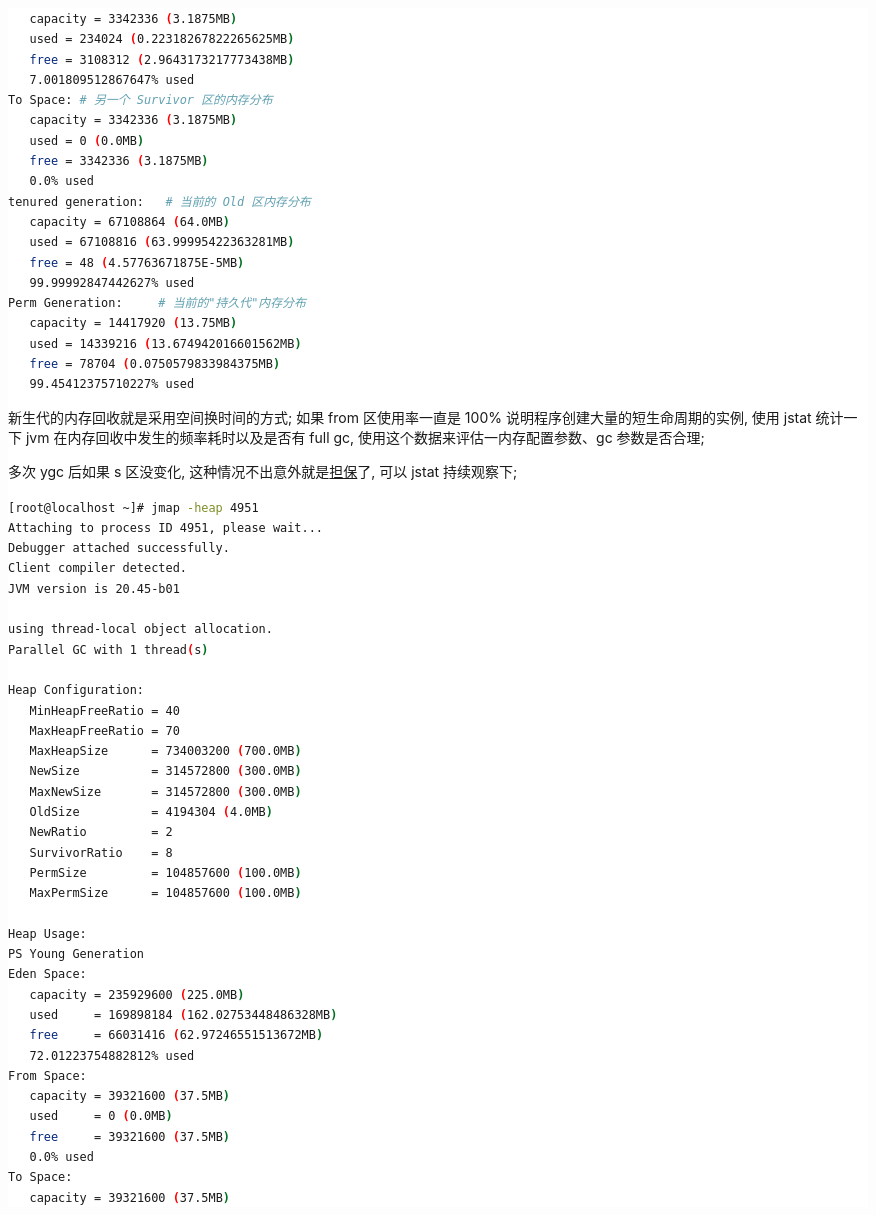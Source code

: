 ```bash
   capacity = 3342336 (3.1875MB)
   used = 234024 (0.22318267822265625MB)
   free = 3108312 (2.9643173217773438MB)
   7.001809512867647% used
To Space: # 另一个 Survivor 区的内存分布
   capacity = 3342336 (3.1875MB)
   used = 0 (0.0MB)
   free = 3342336 (3.1875MB)
   0.0% used
tenured generation:   # 当前的 Old 区内存分布  
   capacity = 67108864 (64.0MB)
   used = 67108816 (63.99995422363281MB)
   free = 48 (4.57763671875E-5MB)
   99.99992847442627% used
Perm Generation:     # 当前的"持久代"内存分布
   capacity = 14417920 (13.75MB)
   used = 14339216 (13.674942016601562MB)
   free = 78704 (0.0750579833984375MB)
   99.45412375710227% used
```

新生代的内存回收就是采用空间换时间的方式;
如果 from 区使用率一直是 100% 说明程序创建大量的短生命周期的实例, 使用 jstat 统计一下 jvm 在内存回收中发生的频率耗时以及是否有 full gc, 使用这个数据来评估一内存配置参数、gc 参数是否合理;

多次 ygc 后如果 s 区没变化, 这种情况不出意外就是[担保](http://blog.csdn.net/u013295276/article/details/78468790?locationNum=1&fps=1)了, 可以 jstat 持续观察下;

```bash
[root@localhost ~]# jmap -heap 4951
Attaching to process ID 4951, please wait...
Debugger attached successfully.
Client compiler detected.
JVM version is 20.45-b01

using thread-local object allocation.
Parallel GC with 1 thread(s)

Heap Configuration:
   MinHeapFreeRatio = 40
   MaxHeapFreeRatio = 70
   MaxHeapSize      = 734003200 (700.0MB)
   NewSize          = 314572800 (300.0MB)
   MaxNewSize       = 314572800 (300.0MB)
   OldSize          = 4194304 (4.0MB)
   NewRatio         = 2
   SurvivorRatio    = 8
   PermSize         = 104857600 (100.0MB)
   MaxPermSize      = 104857600 (100.0MB)

Heap Usage:
PS Young Generation
Eden Space:
   capacity = 235929600 (225.0MB)
   used     = 169898184 (162.02753448486328MB)
   free     = 66031416 (62.97246551513672MB)
   72.01223754882812% used
From Space:
   capacity = 39321600 (37.5MB)
   used     = 0 (0.0MB)
   free     = 39321600 (37.5MB)
   0.0% used
To Space:
   capacity = 39321600 (37.5MB)
```